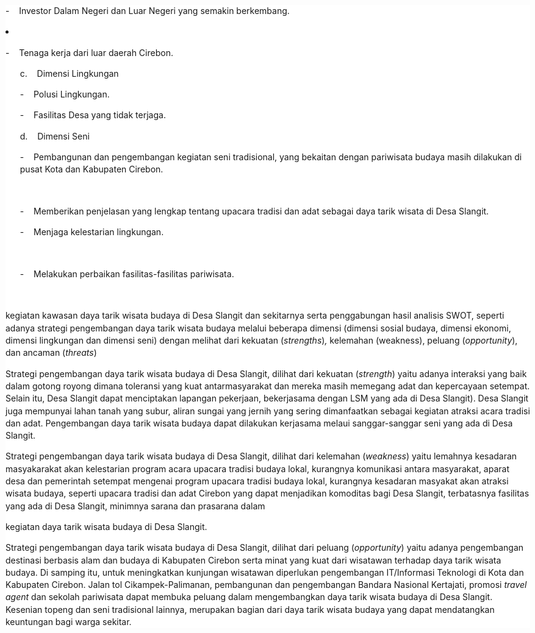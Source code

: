 <p><span class="font8">- &nbsp;&nbsp;&nbsp;Investor Dalam Negeri dan Luar Negeri yang semakin berkembang.</span></p></li>
<li>
<p><span class="font8">- &nbsp;&nbsp;&nbsp;Tenaga kerja dari luar daerah Cirebon.</span></p></li></ul>
<ul style="list-style:none;"><li>
<p><span class="font8">c. &nbsp;&nbsp;&nbsp;Dimensi Lingkungan</span></p></li></ul>
<ul style="list-style:none;"><li>
<p><span class="font8">- &nbsp;&nbsp;&nbsp;Polusi Lingkungan.</span></p></li>
<li>
<p><span class="font8">- &nbsp;&nbsp;&nbsp;Fasilitas Desa yang tidak terjaga.</span></p></li></ul>
<ul style="list-style:none;"><li>
<p><span class="font8">d. &nbsp;&nbsp;&nbsp;Dimensi Seni</span></p></li></ul>
<ul style="list-style:none;"><li>
<p><span class="font8">- &nbsp;&nbsp;&nbsp;Pembangunan dan pengembangan kegiatan seni tradisional, yang bekaitan dengan pariwisata budaya masih dilakukan di pusat Kota dan Kabupaten Cirebon.</span></p></li></ul>
</div><br clear="all">
<div>
<ul style="list-style:none;"><li>
<p><span class="font8">- &nbsp;&nbsp;&nbsp;Memberikan penjelasan yang lengkap tentang upacara tradisi dan adat sebagai daya tarik wisata di Desa Slangit.</span></p></li>
<li>
<p><span class="font8">- &nbsp;&nbsp;&nbsp;Menjaga kelestarian lingkungan.</span></p></li></ul>
</div><br clear="all">
<div>
<ul style="list-style:none;"><li>
<p><span class="font8">- &nbsp;&nbsp;&nbsp;Melakukan perbaikan fasilitas-fasilitas pariwisata.</span></p></li></ul>
</div><br clear="all">
<p><span class="font9">kegiatan kawasan daya tarik wisata budaya di Desa Slangit dan sekitarnya serta penggabungan hasil analisis SWOT, seperti adanya strategi pengembangan daya tarik wisata budaya melalui beberapa dimensi (dimensi sosial budaya, dimensi ekonomi, dimensi lingkungan dan dimensi seni) dengan melihat dari kekuatan (</span><span class="font9" style="font-style:italic;">strengths</span><span class="font9">)</span><span class="font9" style="font-style:italic;">,</span><span class="font9"> kelemahan (weakness), peluang (</span><span class="font9" style="font-style:italic;">opportunity</span><span class="font9">), dan ancaman (</span><span class="font9" style="font-style:italic;">threats</span><span class="font9">)</span></p>
<p><span class="font9">Strategi pengembangan daya tarik wisata budaya di Desa Slangit, dilihat dari kekuatan (</span><span class="font9" style="font-style:italic;">strength</span><span class="font9">) yaitu adanya interaksi yang baik dalam gotong royong dimana toleransi yang kuat antarmasyarakat dan mereka masih memegang adat dan kepercayaan setempat. Selain itu, Desa Slangit dapat menciptakan lapangan pekerjaan, bekerjasama dengan LSM yang ada di Desa Slangit). Desa Slangit juga mempunyai lahan tanah yang subur, aliran sungai yang jernih yang sering dimanfaatkan sebagai kegiatan atraksi acara tradisi dan adat. Pengembangan daya tarik wisata budaya dapat dilakukan kerjasama melaui sanggar-sanggar seni yang ada di Desa Slangit.</span></p>
<p><span class="font9">Strategi pengembangan daya tarik wisata budaya di Desa Slangit, dilihat dari kelemahan (</span><span class="font9" style="font-style:italic;">weakness</span><span class="font9">) yaitu lemahnya kesadaran masyakarakat akan kelestarian program acara upacara tradisi budaya lokal, kurangnya komunikasi antara masyarakat, aparat desa dan pemerintah setempat mengenai program upacara tradisi budaya lokal, kurangnya kesadaran masyakat akan atraksi wisata budaya, seperti upacara tradisi dan adat Cirebon yang dapat menjadikan komoditas bagi Desa Slangit, terbatasnya fasilitas yang ada di Desa Slangit, minimnya sarana dan prasarana dalam</span></p>
<p><span class="font9">kegiatan daya tarik wisata budaya di Desa Slangit.</span></p>
<p><span class="font9">Strategi pengembangan daya tarik wisata budaya di Desa Slangit, dilihat dari peluang (</span><span class="font9" style="font-style:italic;">opportunity</span><span class="font9">) yaitu adanya pengembangan destinasi berbasis alam dan budaya di Kabupaten Cirebon serta minat yang kuat dari wisatawan terhadap daya tarik wisata budaya. Di samping itu, untuk meningkatkan kunjungan wisatawan diperlukan pengembangan IT/Informasi Teknologi di Kota dan Kabupaten Cirebon. Jalan tol Cikampek-Palimanan, pembangunan dan pengembangan Bandara Nasional Kertajati, promosi </span><span class="font9" style="font-style:italic;">travel agent</span><span class="font9"> dan sekolah pariwisata dapat membuka peluang dalam mengembangkan daya tarik wisata budaya di Desa Slangit. Kesenian topeng dan seni tradisional lainnya, merupakan bagian dari daya tarik wisata budaya yang dapat mendatangkan keuntungan bagi warga sekitar.</span></p>